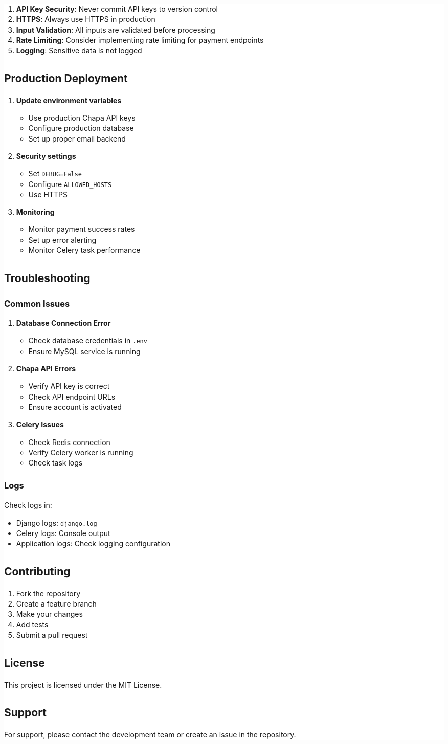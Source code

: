 1. **API Key Security**: Never commit API keys to version control
2. **HTTPS**: Always use HTTPS in production
3. **Input Validation**: All inputs are validated before processing
4. **Rate Limiting**: Consider implementing rate limiting for payment endpoints
5. **Logging**: Sensitive data is not logged

## Production Deployment

1. **Update environment variables**
   - Use production Chapa API keys
   - Configure production database
   - Set up proper email backend

2. **Security settings**
   - Set `DEBUG=False`
   - Configure `ALLOWED_HOSTS`
   - Use HTTPS

3. **Monitoring**
   - Monitor payment success rates
   - Set up error alerting
   - Monitor Celery task performance

## Troubleshooting

### Common Issues

1. **Database Connection Error**
   - Check database credentials in `.env`
   - Ensure MySQL service is running

2. **Chapa API Errors**
   - Verify API key is correct
   - Check API endpoint URLs
   - Ensure account is activated

3. **Celery Issues**
   - Check Redis connection
   - Verify Celery worker is running
   - Check task logs

### Logs

Check logs in:
- Django logs: `django.log`
- Celery logs: Console output
- Application logs: Check logging configuration

## Contributing

1. Fork the repository
2. Create a feature branch
3. Make your changes
4. Add tests
5. Submit a pull request

## License

This project is licensed under the MIT License.

## Support

For support, please contact the development team or create an issue in the repository.
